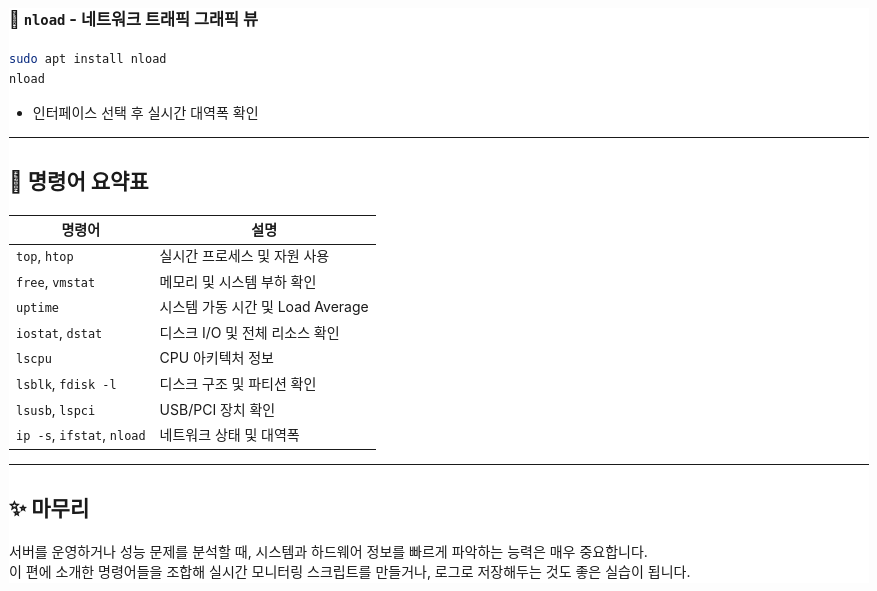 ### 🔹 `nload` - 네트워크 트래픽 그래픽 뷰

```bash
sudo apt install nload
nload
```

- 인터페이스 선택 후 실시간 대역폭 확인

---

## 📎 명령어 요약표

| 명령어       | 설명 |
|--------------|------|
| `top`, `htop` | 실시간 프로세스 및 자원 사용 |
| `free`, `vmstat` | 메모리 및 시스템 부하 확인 |
| `uptime`     | 시스템 가동 시간 및 Load Average |
| `iostat`, `dstat` | 디스크 I/O 및 전체 리소스 확인 |
| `lscpu`      | CPU 아키텍처 정보 |
| `lsblk`, `fdisk -l` | 디스크 구조 및 파티션 확인 |
| `lsusb`, `lspci` | USB/PCI 장치 확인 |
| `ip -s`, `ifstat`, `nload` | 네트워크 상태 및 대역폭 |

---

## ✨ 마무리

서버를 운영하거나 성능 문제를 분석할 때, 시스템과 하드웨어 정보를 빠르게 파악하는 능력은 매우 중요합니다.  
이 편에 소개한 명령어들을 조합해 실시간 모니터링 스크립트를 만들거나, 로그로 저장해두는 것도 좋은 실습이 됩니다.